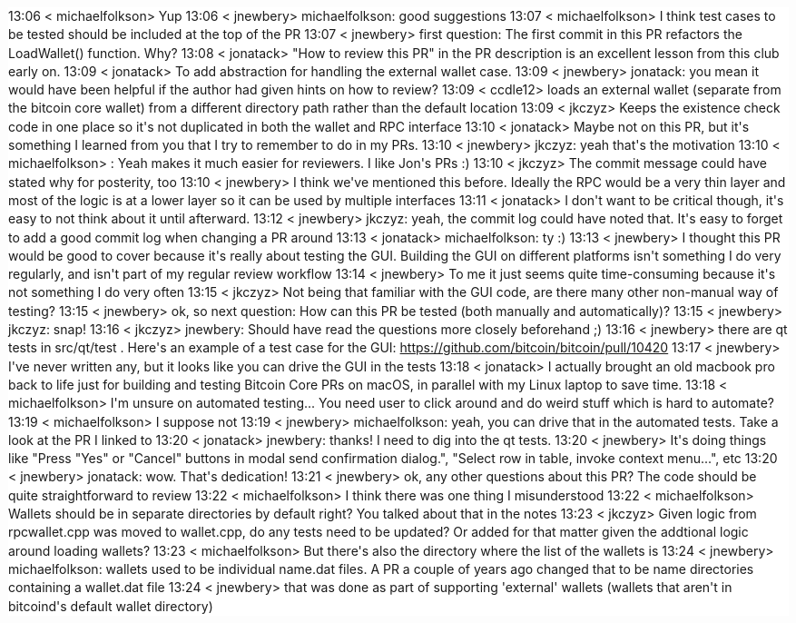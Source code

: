 13:06 < michaelfolkson> Yup
13:06 < jnewbery> michaelfolkson: good suggestions
13:07 < michaelfolkson> I think test cases to be tested should be included at the top of the PR
13:07 < jnewbery> first question: The first commit in this PR refactors the LoadWallet() function. Why?
13:08 < jonatack> "How to review this PR" in the PR description is an excellent lesson from this club early on.
13:09 < jonatack> To add abstraction for handling the external wallet case.
13:09 < jnewbery> jonatack: you mean it would have been helpful if the author had given hints on how to review?
13:09 < ccdle12> loads an external wallet (separate from the bitcoin core wallet) from a different directory path rather than the default location
13:09 < jkczyz> Keeps the existence check code in one place so it's not duplicated in both the wallet and RPC interface
13:10 < jonatack> Maybe not on this PR, but it's something I learned from you that I try to remember to do in my PRs.
13:10 < jnewbery> jkczyz: yeah that's the motivation
13:10 < michaelfolkson> <jnewbery>: Yeah makes it much easier for reviewers. I like Jon's PRs :)
13:10 < jkczyz> The commit message could have stated why for posterity, too
13:10 < jnewbery> I think we've mentioned this before. Ideally the RPC would be a very thin layer and most of the logic is at a lower layer so it can be used by  multiple interfaces
13:11 < jonatack> I don't want to be critical though, it's easy to not think about it until afterward.
13:12 < jnewbery> jkczyz: yeah, the commit log could have noted that. It's easy to forget to add a good commit log when changing a PR around
13:13 < jonatack> michaelfolkson: ty :)
13:13 < jnewbery> I thought this PR would be good to cover because it's really about testing the GUI. Building the GUI on different platforms isn't something I do very regularly, and isn't part of my regular review workflow
13:14 < jnewbery> To me it just seems quite time-consuming because it's not something I do very often
13:15 < jkczyz> Not being that familiar with the GUI code, are there many other non-manual way of testing?
13:15 < jnewbery> ok, so next question: How can this PR be tested (both manually and automatically)?
13:15 < jnewbery> jkczyz: snap!
13:16 < jkczyz> jnewbery: Should have read the questions more closely beforehand ;)
13:16 < jnewbery> there are qt tests in src/qt/test . Here's an example of a test case for the GUI: https://github.com/bitcoin/bitcoin/pull/10420
13:17 < jnewbery> I've never written any, but it looks like you can drive the GUI in the tests
13:18 < jonatack> I actually brought an old macbook pro back to life just for building and testing Bitcoin Core PRs on macOS, in parallel with my Linux laptop to save time.
13:18 < michaelfolkson> I'm unsure on automated testing... You need user to click around and do weird stuff which is hard to automate?
13:19 < michaelfolkson> I suppose not
13:19 < jnewbery> michaelfolkson: yeah, you can drive that in the automated tests. Take a look at the PR I linked to
13:20 < jonatack> jnewbery: thanks! I need to dig into the qt tests.
13:20 < jnewbery> It's doing things like "Press "Yes" or "Cancel" buttons in modal send confirmation dialog.", "Select row in table, invoke context menu...", etc
13:20 < jnewbery> jonatack: wow. That's dedication!
13:21 < jnewbery> ok, any other questions about this PR? The code should be quite straightforward to review
13:22 < michaelfolkson> I think there was one thing I misunderstood
13:22 < michaelfolkson> Wallets should be in separate directories by default right? You talked about that in the notes
13:23 < jkczyz> Given logic from rpcwallet.cpp was moved to wallet.cpp, do any tests need to be updated? Or added for that matter given the addtional logic around loading wallets?
13:23 < michaelfolkson> But there's also the directory where the list of the wallets is
13:24 < jnewbery> michaelfolkson: wallets used to be individual name.dat files. A PR a couple of years ago changed that to be name directories containing a wallet.dat file
13:24 < jnewbery> that was done as part of supporting 'external' wallets (wallets that aren't in bitcoind's default wallet directory)